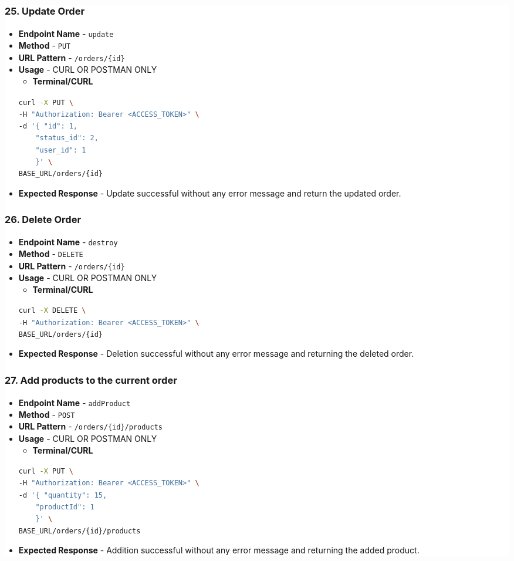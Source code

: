 ### 25. Update Order

- **Endpoint Name** - `update` <br>
- **Method** - `PUT`                  <br>
- **URL Pattern** - `/orders/{id}`  <br>
- **Usage** - CURL OR POSTMAN ONLY
    - **Terminal/CURL**
    ```sh
    curl -X PUT \
    -H "Authorization: Bearer <ACCESS_TOKEN>" \
    -d '{ "id": 1, 
        "status_id": 2,
        "user_id": 1
        }' \
    BASE_URL/orders/{id}
    ```
- **Expected Response** - Update successful without any error message and return the updated order. <br>

### 26. Delete Order

- **Endpoint Name** - `destroy` <br>
- **Method** - `DELETE` <br>
- **URL Pattern** - `/orders/{id}` <br>
- **Usage** - CURL OR POSTMAN ONLY
    - **Terminal/CURL**
    ```sh
    curl -X DELETE \
    -H "Authorization: Bearer <ACCESS_TOKEN>" \
    BASE_URL/orders/{id}
    ```
- **Expected Response** - Deletion successful without any error message and returning the deleted order. <br>

### 27. Add products to the current order

- **Endpoint Name** - `addProduct` <br>
- **Method** - `POST`                  <br>
- **URL Pattern** - `/orders/{id}/products`  <br>
- **Usage** - CURL OR POSTMAN ONLY
    - **Terminal/CURL**
    ```sh
    curl -X PUT \
    -H "Authorization: Bearer <ACCESS_TOKEN>" \
    -d '{ "quantity": 15, 
        "productId": 1
        }' \
    BASE_URL/orders/{id}/products
    ```
- **Expected Response** - Addition successful without any error message and returning the added product. <br>
